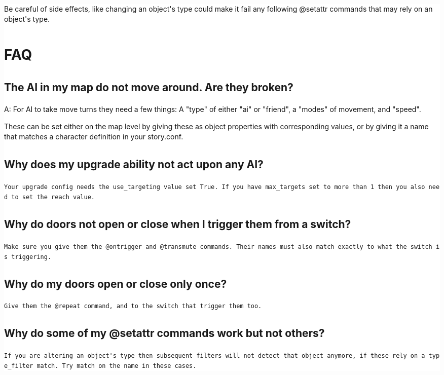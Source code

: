 Be careful of side effects, like changing an object's type could make it fail any following @setattr commands that may rely on an object's type.

# FAQ

## The AI in my map do not move around. Are they broken?

A: For AI to take move turns they need a few things: A "type" of either "ai" or "friend", a "modes" of movement, and "speed".

These can be set either on the map level by giving these as object properties with corresponding values, or by giving it a name that matches a character definition in your story.conf.

## Why does my upgrade ability not act upon any AI?

    Your upgrade config needs the use_targeting value set True. If you have max_targets set to more than 1 then you also need to set the reach value.

## Why do doors not open or close when I trigger them from a switch?

    Make sure you give them the @ontrigger and @transmute commands. Their names must also match exactly to what the switch is triggering.

## Why do my doors open or close only once?

    Give them the @repeat command, and to the switch that trigger them too.

## Why do some of my @setattr commands work but not others?

    If you are altering an object's type then subsequent filters will not detect that object anymore, if these rely on a type_filter match. Try match on the name in these cases.